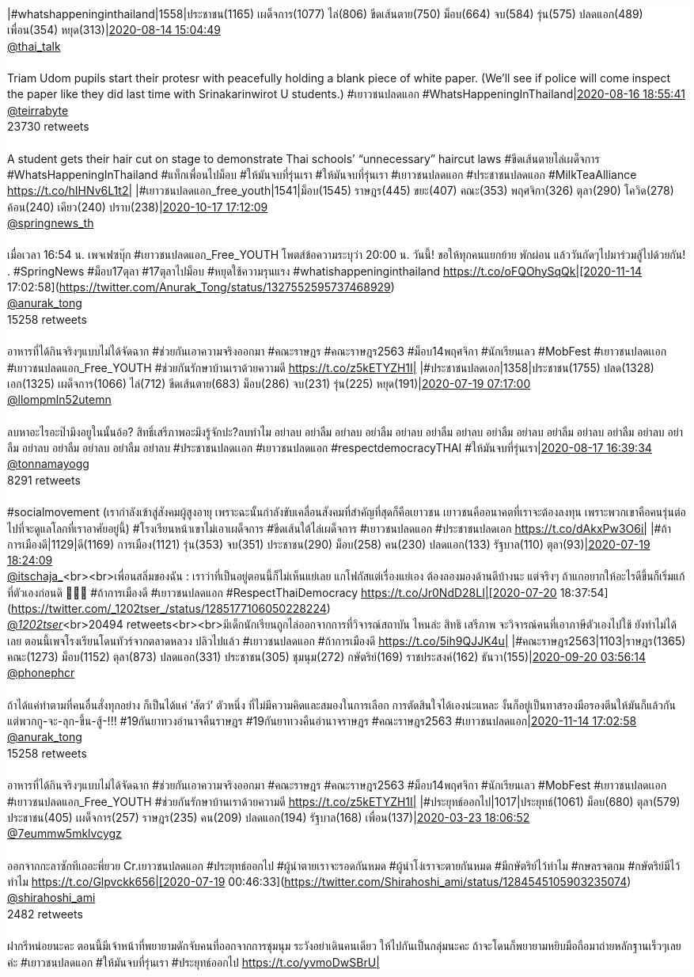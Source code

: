 |#whatshappeninginthailand|1558|ประชาชน(1165) เผด็จการ(1077) ไล่(806) ขีดเส้นตาย(750) ม็อบ(664) จบ(584) รุ่น(575) ปลดแอก(489) เพื่อน(354) หยุด(313)|[2020-08-14 15:04:49](https://twitter.com/Thai_Talk/status/1294183179494940673)<br>[@thai_talk](https://twitter.com/thai_talk)<br><br>Triam Udom pupils start their protesr with peacefully holding a blank piece of white paper.   (We’ll see if police will come inspect the paper like they did last time with Srinakarinwirot U students.) #เยาวชนปลดแอก #WhatsHappeningInThailand|[2020-08-16 18:55:41](https://twitter.com/Teirrabyte/status/1294966056272850944)<br>[@teirrabyte](https://twitter.com/teirrabyte)<br>23730 retweets<br><br>A student gets their hair cut on stage to demonstrate Thai schools’ “unnecessary” haircut laws #ขีดเส้นตายไล่เผด็จการ #WhatsHappeningInThailand #แท็กเพื่อนไปม็อบ #ให้มันจบที่รุ่นเรา  #ให้มันจบที่รุ่นเรา #เยาวชนปลดแอก #ประชาชนปลดแอก #MilkTeaAlliance  https://t.co/hIHNv6L1t2|
|#เยาวชนปลดแอก_free_youth|1541|ม็อบ(1545) ราษฎร(445) ขยะ(407) คณะ(353) พฤศจิกา(326) ตุลา(290) โควิด(278) ค้อน(240) เคียว(240) ปราบ(238)|[2020-10-17 17:12:09](https://twitter.com/SPRiNGNEWS_TH/status/1317408047845699585)<br>[@springnews_th](https://twitter.com/springnews_th)<br><br>เมื่อเวลา 16:54 น. เพจเฟซบุ๊ก #เยาวชนปลดแอก_Free_YOUTH โพตส์ข้อความระบุว่า  20:00 น. วันนี้! ขอให้ทุกคนแยกย้าย พักผ่อน แล้ววันถัดๆไปมาร่วมสู้ไปด้วยกัน! . #SpringNews #ม็อบ17ตุลา #17ตุลาไปม็อบ #หยุดใช้ความรุนแรง #whatishappeninginthailand  https://t.co/oFQOhySqQk|[2020-11-14 17:02:58](https://twitter.com/Anurak_Tong/status/1327552595737468929)<br>[@anurak_tong](https://twitter.com/anurak_tong)<br>15258 retweets<br><br>อาหารที่ได้กินจริงๆแบบไม่ได้จัดฉาก #ช่วยกันเอาความจริงออกมา #คณะราษฎร #คณะราษฎร2563 #ม็อบ14พฤศจิกา  #นักเรียนเลว #MobFest  #เยาวชนปลดเเอก #เยาวชนปลดแอก_Free_YOUTH  #ช่วยกันรักษาบ้านเราด้วยความดี  https://t.co/z5kETYZH1I|
|#ประชาชนปลดเอก|1358|ประชาชน(1755) ปลด(1328) เอก(1325) เผด็จการ(1066) ไล่(712) ขีดเส้นตาย(683) ม็อบ(286) จบ(231) รุ่น(225) หยุด(191)|[2020-07-19 07:17:00](https://twitter.com/lloMpMln52UtEMn/status/1284643367159128065)<br>[@llompmln52utemn](https://twitter.com/llompmln52utemn)<br><br>ลบหาอะไรอะป๊ามึงอยูในนั้นอ้อ? สิทธิ์เสรีภาพอะมึงรู้จักปะ?ลบทำไม อย่าลบ อย่าลืม อย่าลบ อย่าลืม อย่าลบ อย่าลืม อย่าลบ อย่าลืม อย่าลบ อย่าลืม อย่าลบ อย่าลืม อย่าลบ อย่าลืม อย่าลบ อย่าลืม อย่าลบ อย่าลืม อย่าลบ  #ประชาชนปลดเเอก #เยาวชนปลดแอก #respectdemocracyTHAI #ให้มันจบที่รุ่นเรา|[2020-08-17 16:39:34](https://twitter.com/tonnamayogg/status/1295294187353411584)<br>[@tonnamayogg](https://twitter.com/tonnamayogg)<br>8291 retweets<br><br>#socialmovement (เรากำลังเข้าสู่สังคมผู้สูงอายุ เพราะฉะนั้นกำลังขับเคลื่อนสังคมที่สำคัญที่สุดก็คือเยาวชน เยาวชนคืออนาคตที่เราจะต้องลงทุน เพราะพวกเขาคือคนรุ่นต่อไปที่จะดูแลโลกที่เราอาศัยอยู่นี้) #โรงเรียนหน้าเขาไม่เอาเผด็จการ  #ขีดเส้นใต้ไล่เผด็จการ #เยาวชนปลดแอก #ประชาชนปลดเอก  https://t.co/dAkxPw3O6i|
|#ถ้าการเมืองดี|1129|ดี(1169) การเมือง(1121) รุ่น(353) จบ(351) ประชาชน(290) ม็อบ(258) คน(230) ปลดแอก(133) รัฐบาล(110) ตุลา(93)|[2020-07-19 18:24:09](https://twitter.com/itschaja_/status/1284811257590116352)<br>[@itschaja_](https://twitter.com/itschaja_)<br><br>เพื่อนสลิ่มของฉัน : เราว่าที่เป็นอยู่ตอนนี้ก็ไม่เห็นแย่เลย แกโฟกัสแต่เรื่องแย่เอง ต้องลองมองด้านดีบ้างนะ แต่จริงๆ ถ้าแกอยากให้อะไรดีขึ้นก็เริ่มแก้ที่ตัวเองก่อนดิ  🤮🤮🤮  #ถ้าการเมืองดี #เยาวชนปลดแอก #RespectThaiDemocracy  https://t.co/Jr0NdD28LI|[2020-07-20 18:37:54](https://twitter.com/_1202tser_/status/1285177106050228224)<br>[@_1202tser_](https://twitter.com/_1202tser_)<br>20494 retweets<br><br>มีเด็กนักเรียนถูกไล่ออกจากการที่วิจารณ์สถาบัน ไหนล่ะ สิทธิ เสรีภาพ   จะวิจารณ์คนที่เอาภาษีตัวเองไปใช้ ยังทำไม่ได้เลย  ตอนนี้เพจโรงเรียนโดนทัวร์จากตลาดหลวง ปลิวไปแล้ว #เยาวชนปลดแอก #ถ้าการเมืองดี  https://t.co/5ih9QJJK4u|
|#คณะราษฎร2563|1103|ราษฎร(1365) คณะ(1273) ม็อบ(1152) ตุลา(873) ปลดแอก(331) ประชาชน(305) ชุมนุม(272) กษัตริย์(169) ราชประสงค์(162) ธันวา(155)|[2020-09-20 03:56:14](https://twitter.com/phonephcr/status/1307423278441533440)<br>[@phonephcr](https://twitter.com/phonephcr)<br><br>ถ้าได้แค่ทำตามที่คนอื่นสั่งทุกอย่าง ก็เป็นได้แค่ ‘สัตว์’ ตัวหนึ่ง ที่ไม่มีความคิดและสมองในการเลือก การตัดสินใจได้เองน่ะแหละ งั้นก็อยู่เป็นทาสรองมือรองตีนให้มันก็แล้วกัน แต่พวกกู-จะ-ลุก-ขึ้น-สู้-!!! #19กันยาทวงอํานาจคืนราษฎร  #19กันยาทวงคืนอํานาจราษฏร  #คณะราษฎร2563 #เยาวชนปลดแอก|[2020-11-14 17:02:58](https://twitter.com/Anurak_Tong/status/1327552595737468929)<br>[@anurak_tong](https://twitter.com/anurak_tong)<br>15258 retweets<br><br>อาหารที่ได้กินจริงๆแบบไม่ได้จัดฉาก #ช่วยกันเอาความจริงออกมา #คณะราษฎร #คณะราษฎร2563 #ม็อบ14พฤศจิกา  #นักเรียนเลว #MobFest  #เยาวชนปลดเเอก #เยาวชนปลดแอก_Free_YOUTH  #ช่วยกันรักษาบ้านเราด้วยความดี  https://t.co/z5kETYZH1I|
|#ประยุทธ์ออกไป|1017|ประยุทธ์(1061) ม็อบ(680) ตุลา(579) ประชาชน(405) เผด็จการ(257) ราษฎร(235) คน(209) ปลดแอก(194) รัฐบาล(168) เพื่อน(137)|[2020-03-23 18:06:52](https://twitter.com/7eUMmw5MKlvCYGZ/status/1242045140530638848)<br>[@7eummw5mklvcygz](https://twitter.com/7eummw5mklvcygz)<br><br>ออกจากกะลาซักทีเถอะพี่ยวย Cr.เยาวชนปลดแอก #ประยุทธ์ออกไป  #ผู้นําตายเราจะรอดกันหมด #ผู้นําโง่เราจะตายกันหมด #มีกษัตริย์ไว้ทําไม #กษลรจตกม #กษัตริย์มีไว้ทําไม  https://t.co/Glpvckk656|[2020-07-19 00:46:33](https://twitter.com/Shirahoshi_ami/status/1284545105903235074)<br>[@shirahoshi_ami](https://twitter.com/shirahoshi_ami)<br>2482 retweets<br><br>ฝากรีหน่อยนะคะ ตอนนี้มีเจ้าหน้าที่พยายามดักจับคนที่ออกจากการชุมนุม ระวังอย่าเดินคนเดียว ให้ไปกันเป็นกลุ่มนะคะ ถ้าจะโดนก็พยายามหยิบมือถือมาถ่ายหลักฐานเร็วๆเลยค่ะ  #เยาวชนปลดแอก #ให้มันจบที่รุ่นเรา #ประยุทธ์ออกไป  https://t.co/yvmoDwSBrU|